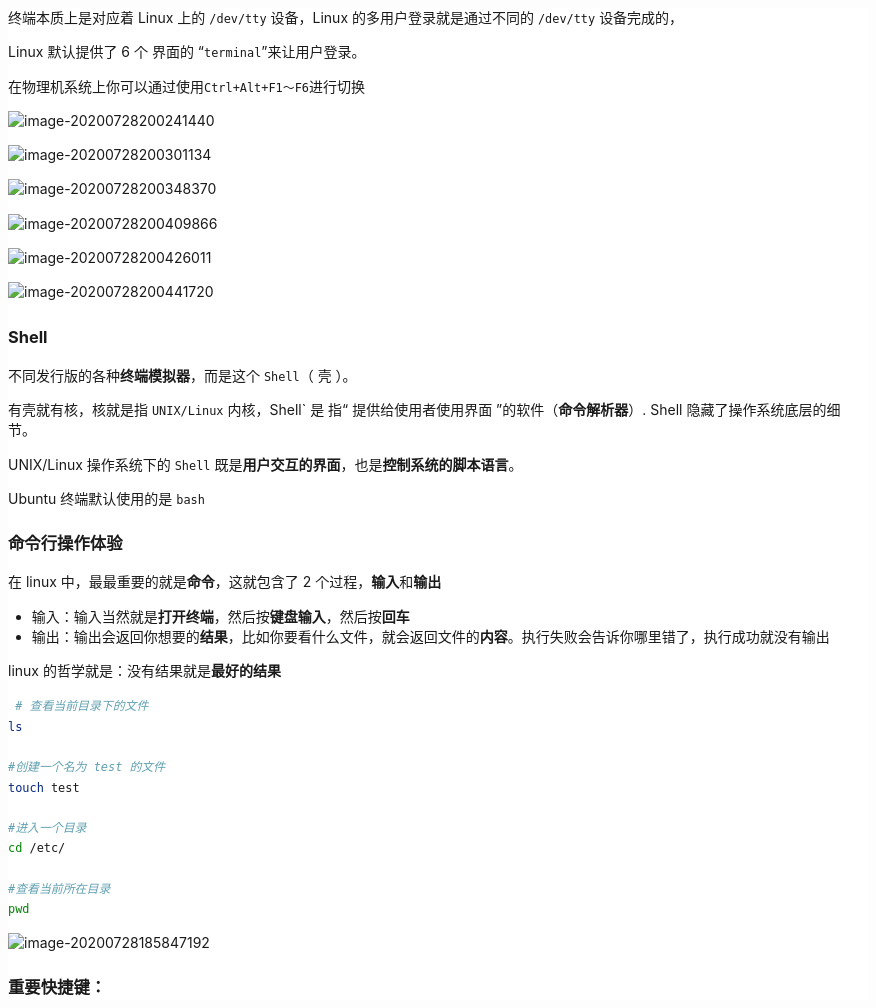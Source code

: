 终端本质上是对应着 Linux 上的 `/dev/tty` 设备，Linux 的多用户登录就是通过不同的 `/dev/tty` 设备完成的，

Linux 默认提供了 6 个 界面的 “`terminal`”来让用户登录。

在物理机系统上你可以通过使用`Ctrl+Alt+F1～F6`进行切换

![image-20200728200241440](https://gitee.com/cpu_code/picture_bed/raw/master//20200728200559.png)

![image-20200728200301134](https://gitee.com/cpu_code/picture_bed/raw/master//20200728200701.png)

![image-20200728200348370](https://gitee.com/cpu_code/picture_bed/raw/master//20200728200348.png)

![image-20200728200409866](https://gitee.com/cpu_code/picture_bed/raw/master//20200728200409.png)

![image-20200728200426011](https://gitee.com/cpu_code/picture_bed/raw/master//20200728200426.png)

![image-20200728200441720](https://gitee.com/cpu_code/picture_bed/raw/master//20200728200441.png)

### Shell

不同发行版的各种**终端模拟器**，而是这个 `Shell`（ 壳 ）。

有壳就有核，核就是指 `UNIX/Linux` 内核，Shell\` 是 指“ 提供给使用者使用界面 ”的软件（**命令解析器**）. Shell 隐藏了操作系统底层的细节。

UNIX/Linux 操作系统下的 `Shell` 既是**用户交互的界面**，也是**控制系统的脚本语言**。

Ubuntu 终端默认使用的是 `bash`

### 命令行操作体验

在 linux 中，最最重要的就是**命令**，这就包含了 2 个过程，**输入**和**输出**

* 输入：输入当然就是**打开终端**，然后按**键盘输入**，然后按**回车**
* 输出：输出会返回你想要的**结果**，比如你要看什么文件，就会返回文件的**内容**。执行失败会告诉你哪里错了，执行成功就没有输出

linux 的哲学就是：没有结果就是**最好的结果**

```bash
 # 查看当前目录下的文件
ls

#创建一个名为 test 的文件
touch test

#进入一个目录
cd /etc/

#查看当前所在目录
pwd
```

![image-20200728185847192](https://gitee.com/cpu_code/picture_bed/raw/master//20200728185847.png)

### 重要快捷键：
